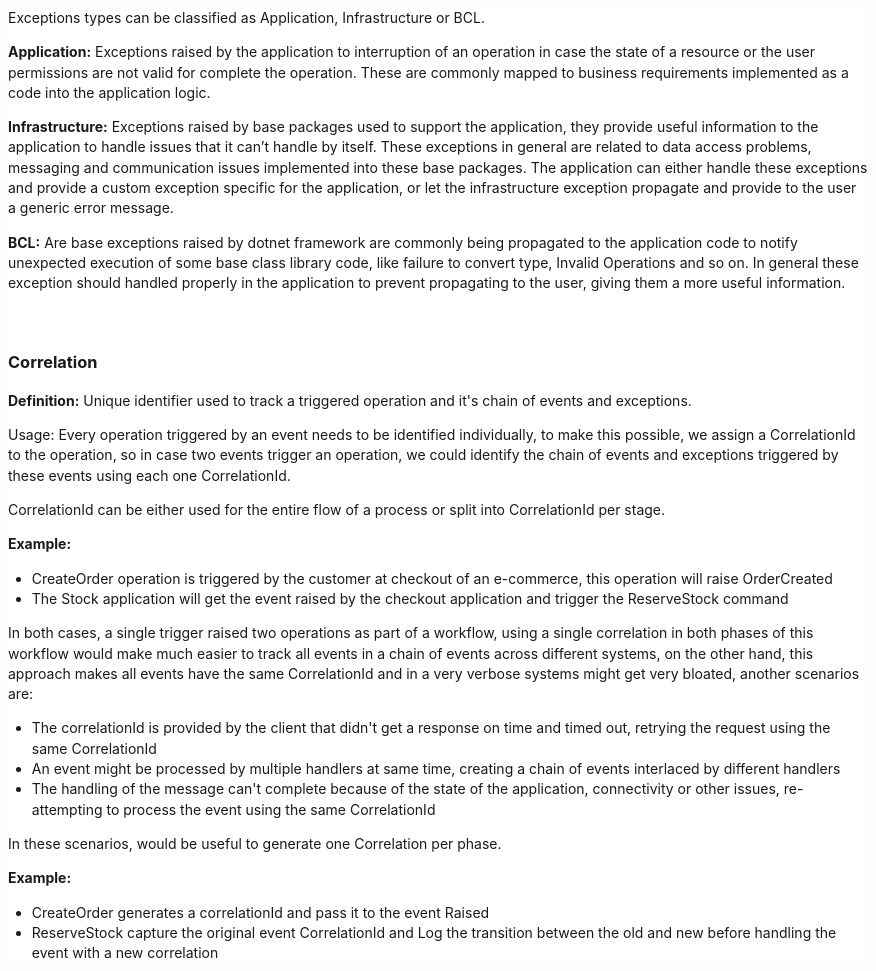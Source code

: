 Exceptions types can be classified as Application, Infrastructure or BCL.

**Application:** Exceptions raised by the application to interruption of an operation in case the state of a resource or the user permissions are not valid for complete the operation. These are commonly mapped to business requirements implemented as a code into the application logic.

**Infrastructure:** Exceptions raised by base packages used to support the application, they provide useful information to the application to handle issues that it can’t handle by itself. These exceptions in general are related to data access problems, messaging and communication issues implemented into these base packages. The application can either handle these exceptions and provide a custom exception specific for the application, or let the infrastructure exception propagate and provide to the user a generic error message.

**BCL:** Are base exceptions raised by dotnet framework are commonly being propagated to the application code to notify unexpected execution of some base class library code, like failure to convert type, Invalid Operations and so on. In general these exception should handled properly in the application to prevent propagating to the user, giving them a more useful information.

<br />

### Correlation

**Definition:** Unique identifier used to track a triggered operation and it's chain of events and exceptions.

Usage: Every operation triggered by an event needs to be identified individually, to make this possible, we assign a CorrelationId to the operation, so in case two events trigger an operation, we could identify the chain of events and exceptions triggered by these events using each one CorrelationId.

CorrelationId can be either used for the entire flow of a process or split into CorrelationId per stage.

**Example:**

* CreateOrder operation is triggered by the customer at checkout of an e-commerce, this operation will raise OrderCreated
* The Stock application will get the event raised by the checkout application and trigger the ReserveStock command

In both cases, a single trigger raised two operations as part of a workflow, using a single correlation in both phases of this workflow would make much easier to track all events in a chain of events across different systems, on the other hand, this approach makes all events have the same CorrelationId and in a very verbose systems might get very bloated, another scenarios are:

* The correlationId is provided by the client that didn't get a response on time and timed out, retrying the request using the same CorrelationId
* An event might be processed by multiple handlers at same time, creating a chain of events interlaced by different handlers
* The handling of the message can't complete because of the state of the application, connectivity or other issues, re-attempting to process the event using the same CorrelationId

In these scenarios, would be useful to generate one Correlation per phase.

**Example:**

* CreateOrder generates a correlationId and pass it to the event Raised
* ReserveStock capture the original event CorrelationId and Log the transition between the old and new before handling the event with a new correlation

